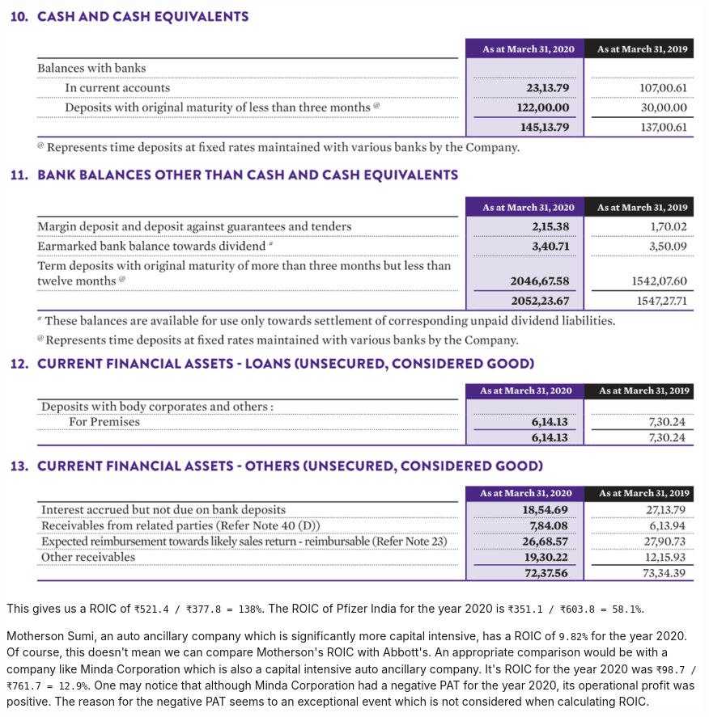 ![Notes 10, 11, and 13 for the financial statements of Abbott India for the year 2020](../.gitbook/assets/abbott-note-10-11-13.png)

This gives us a ROIC of `₹521.4 / ₹377.8 = 138%`. The ROIC of Pfizer India for the year 2020 is `₹351.1 / ₹603.8 = 58.1%`.

Motherson Sumi, an auto ancillary company which is significantly more capital intensive, has a ROIC of `9.82%` for the year 2020. Of course, this doesn't mean we can compare Motherson's ROIC with Abbott's. An appropriate comparison would be with a company like Minda Corporation which is also a capital intensive auto ancillary company. It's ROIC for the year 2020 was `₹98.7 / ₹761.7 = 12.9%`. One may notice that although Minda Corporation had a negative PAT for the year 2020, its operational profit was positive. The reason for the negative PAT seems to an exceptional event which is not considered when calculating ROIC.
